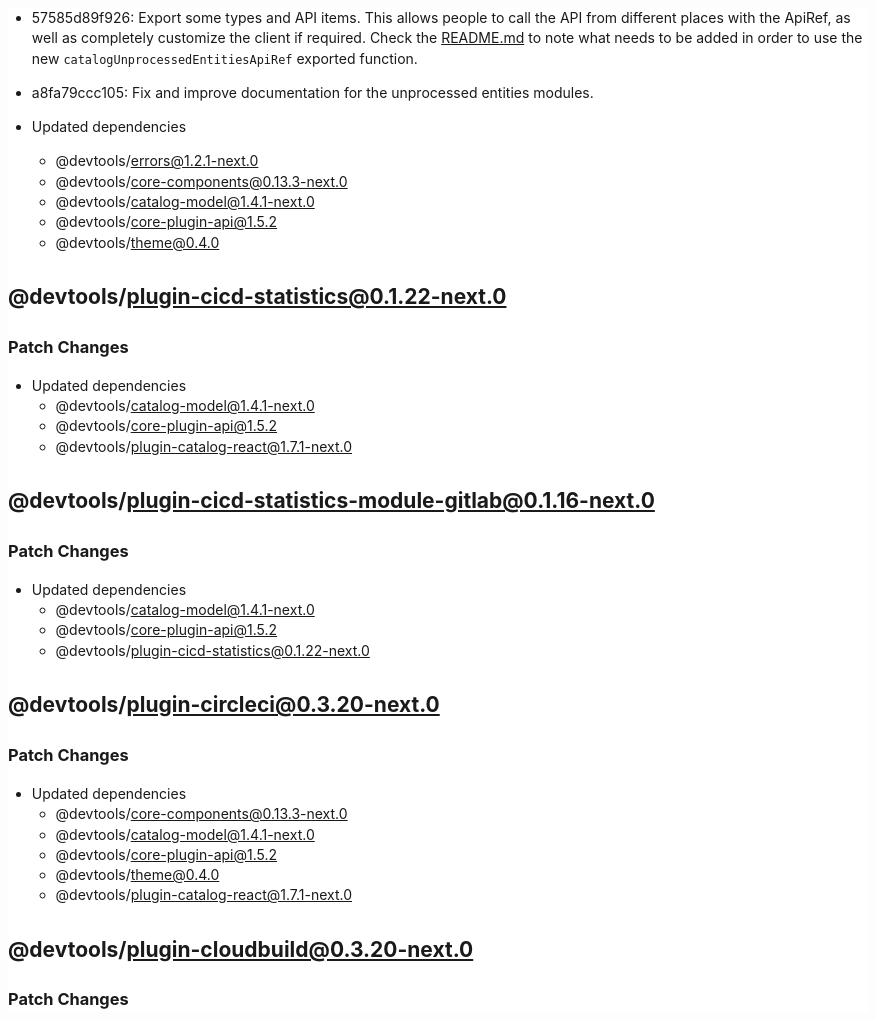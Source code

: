 - 57585d89f926: Export some types and API items. This allows people to call the API from different places with the ApiRef, as well
  as completely customize the client if required. Check the [README.md](https://github.com/khulnasoft/devtools/blob/master/plugins/catalog-unprocessed-entities/README.md) to
  note what needs to be added in order to use the new `catalogUnprocessedEntitiesApiRef` exported function.

- a8fa79ccc105: Fix and improve documentation for the unprocessed entities modules.

- Updated dependencies
  - @devtools/errors@1.2.1-next.0
  - @devtools/core-components@0.13.3-next.0
  - @devtools/catalog-model@1.4.1-next.0
  - @devtools/core-plugin-api@1.5.2
  - @devtools/theme@0.4.0

## @devtools/plugin-cicd-statistics@0.1.22-next.0

### Patch Changes

- Updated dependencies
  - @devtools/catalog-model@1.4.1-next.0
  - @devtools/core-plugin-api@1.5.2
  - @devtools/plugin-catalog-react@1.7.1-next.0

## @devtools/plugin-cicd-statistics-module-gitlab@0.1.16-next.0

### Patch Changes

- Updated dependencies
  - @devtools/catalog-model@1.4.1-next.0
  - @devtools/core-plugin-api@1.5.2
  - @devtools/plugin-cicd-statistics@0.1.22-next.0

## @devtools/plugin-circleci@0.3.20-next.0

### Patch Changes

- Updated dependencies
  - @devtools/core-components@0.13.3-next.0
  - @devtools/catalog-model@1.4.1-next.0
  - @devtools/core-plugin-api@1.5.2
  - @devtools/theme@0.4.0
  - @devtools/plugin-catalog-react@1.7.1-next.0

## @devtools/plugin-cloudbuild@0.3.20-next.0

### Patch Changes
